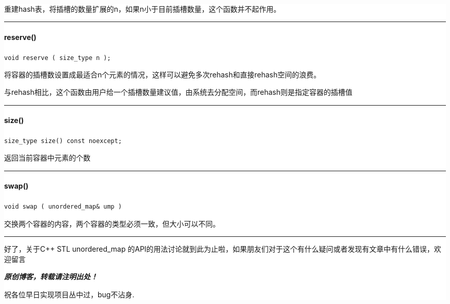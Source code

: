 
重建hash表，将插槽的数量扩展的n，如果n小于目前插槽数量，这个函数并不起作用。

****  

#### reserve()


```  
void reserve ( size_type n );
```  

将容器的插槽数设置成最适合n个元素的情况，这样可以避免多次rehash和直接rehash空间的浪费。  

与rehash相比，这个函数由用户给一个插槽数量建议值，由系统去分配空间，而rehash则是指定容器的插槽值


****  

#### size()


```  
size_type size() const noexcept;  
```  


返回当前容器中元素的个数


****  

#### swap()


```  
void swap ( unordered_map& ump )  
```  

交换两个容器的内容，两个容器的类型必须一致，但大小可以不同。


***  

好了，关于C++ STL unordered_map 的API的用法讨论就到此为止啦，如果朋友们对于这个有什么疑问或者发现有文章中有什么错误，欢迎留言

***原创博客，转载请注明出处！***

祝各位早日实现项目丛中过，bug不沾身.